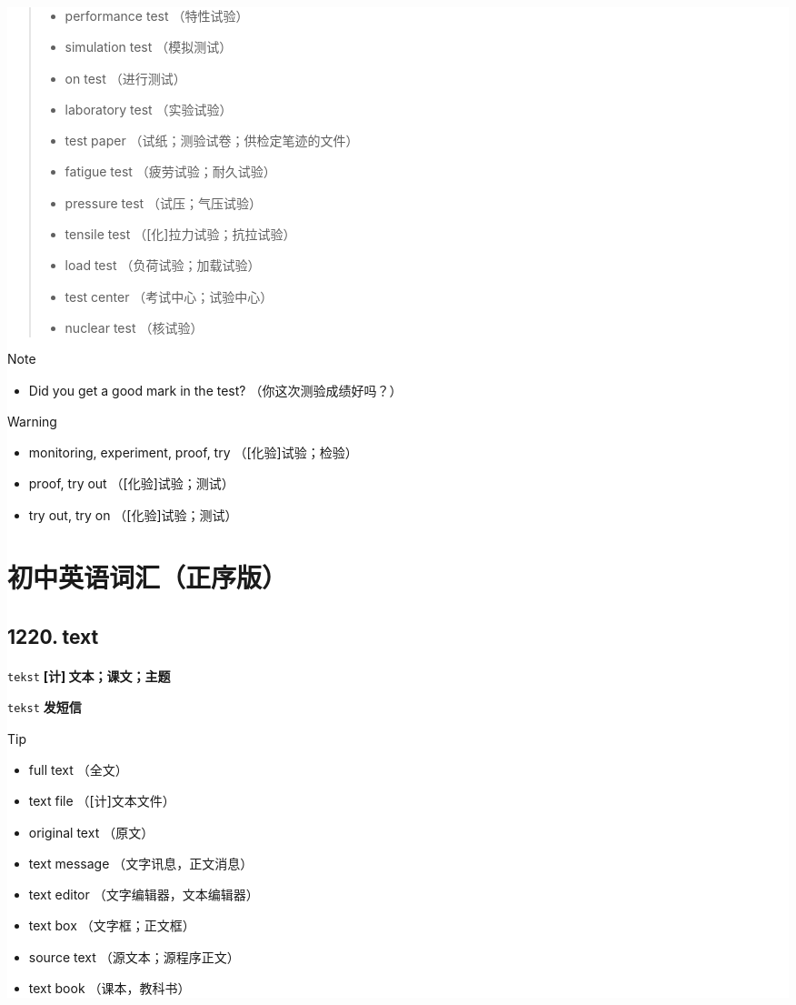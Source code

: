 >
> - performance test （特性试验）
>
> - simulation test （模拟测试）
>
> - on test （进行测试）
>
> - laboratory test （实验试验）
>
> - test paper （试纸；测验试卷；供检定笔迹的文件）
>
> - fatigue test （疲劳试验；耐久试验）
>
> - pressure test （试压；气压试验）
>
> - tensile test （[化]拉力试验；抗拉试验）
>
> - load test （负荷试验；加载试验）
>
> - test center （考试中心；试验中心）
>
> - nuclear test （核试验）
>

> [!NOTE]
>
> - Did you get a good mark in the test? （你这次测验成绩好吗？）
>

> [!WARNING]
>
> - monitoring, experiment, proof, try （[化验]试验；检验）
>
> - proof, try out （[化验]试验；测试）
>
> - try out, try on （[化验]试验；测试）
>

# 初中英语词汇（正序版）

## 1220. text

`tekst`  **[计] 文本；课文；主题**

`tekst`  **发短信**

> [!TIP]
>
> - full text （全文）
>
> - text file （[计]文本文件）
>
> - original text （原文）
>
> - text message （文字讯息，正文消息）
>
> - text editor （文字编辑器，文本编辑器）
>
> - text box （文字框；正文框）
>
> - source text （源文本；源程序正文）
>
> - text book （课本，教科书）
>